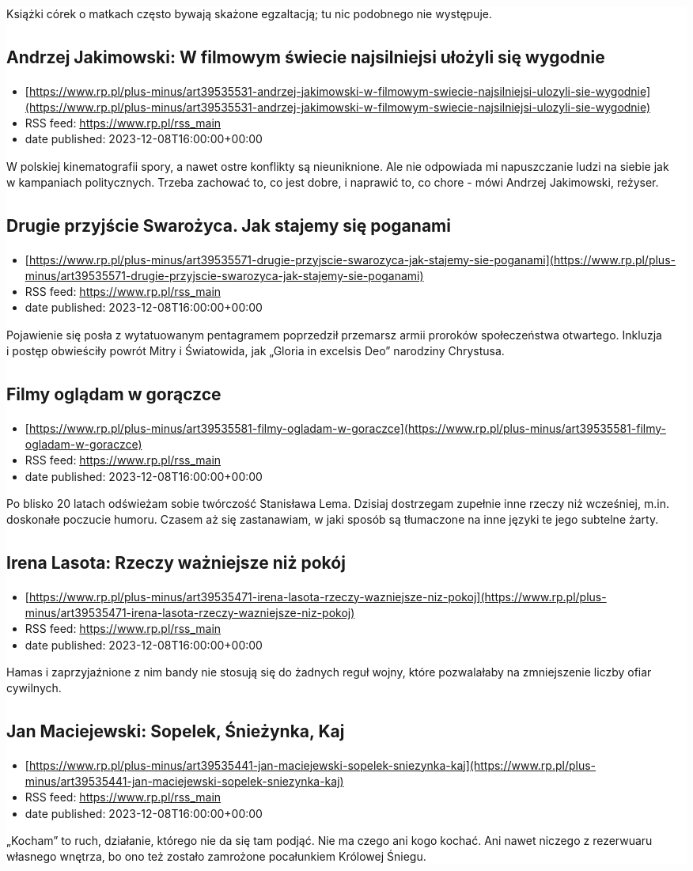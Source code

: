 Książki córek o matkach często bywają skażone egzaltacją; tu nic podobnego nie występuje.

## Andrzej Jakimowski: W filmowym świecie najsilniejsi ułożyli się wygodnie
 - [https://www.rp.pl/plus-minus/art39535531-andrzej-jakimowski-w-filmowym-swiecie-najsilniejsi-ulozyli-sie-wygodnie](https://www.rp.pl/plus-minus/art39535531-andrzej-jakimowski-w-filmowym-swiecie-najsilniejsi-ulozyli-sie-wygodnie)
 - RSS feed: https://www.rp.pl/rss_main
 - date published: 2023-12-08T16:00:00+00:00

W polskiej kinematografii spory, a nawet ostre konflikty są nieuniknione. Ale nie odpowiada mi napuszczanie ludzi na siebie jak w kampaniach politycznych. Trzeba zachować to, co jest dobre, i naprawić to, co chore - mówi Andrzej Jakimowski, reżyser.

## Drugie przyjście Swarożyca. Jak stajemy się poganami
 - [https://www.rp.pl/plus-minus/art39535571-drugie-przyjscie-swarozyca-jak-stajemy-sie-poganami](https://www.rp.pl/plus-minus/art39535571-drugie-przyjscie-swarozyca-jak-stajemy-sie-poganami)
 - RSS feed: https://www.rp.pl/rss_main
 - date published: 2023-12-08T16:00:00+00:00

Pojawienie się posła z wytatuowanym pentagramem poprzedził przemarsz armii proroków społeczeństwa otwartego. Inkluzja i postęp obwieściły powrót Mitry i Światowida, jak „Gloria in excelsis Deo” narodziny Chrystusa.

## Filmy oglądam w gorączce
 - [https://www.rp.pl/plus-minus/art39535581-filmy-ogladam-w-goraczce](https://www.rp.pl/plus-minus/art39535581-filmy-ogladam-w-goraczce)
 - RSS feed: https://www.rp.pl/rss_main
 - date published: 2023-12-08T16:00:00+00:00

Po blisko 20 latach odświeżam sobie twórczość Stanisława Lema. Dzisiaj dostrzegam zupełnie inne rzeczy niż wcześniej, m.in. doskonałe poczucie humoru. Czasem aż się zastanawiam, w jaki sposób są tłumaczone na inne języki te jego subtelne żarty.

## Irena Lasota: Rzeczy ważniejsze niż pokój
 - [https://www.rp.pl/plus-minus/art39535471-irena-lasota-rzeczy-wazniejsze-niz-pokoj](https://www.rp.pl/plus-minus/art39535471-irena-lasota-rzeczy-wazniejsze-niz-pokoj)
 - RSS feed: https://www.rp.pl/rss_main
 - date published: 2023-12-08T16:00:00+00:00

Hamas i zaprzyjaźnione z nim bandy nie stosują się do żadnych reguł wojny, które pozwalałaby na zmniejszenie liczby ofiar cywilnych.

## Jan Maciejewski: Sopelek, Śnieżynka, Kaj
 - [https://www.rp.pl/plus-minus/art39535441-jan-maciejewski-sopelek-sniezynka-kaj](https://www.rp.pl/plus-minus/art39535441-jan-maciejewski-sopelek-sniezynka-kaj)
 - RSS feed: https://www.rp.pl/rss_main
 - date published: 2023-12-08T16:00:00+00:00

„Kocham” to ruch, działanie, którego nie da się tam podjąć. Nie ma czego ani kogo kochać. Ani nawet niczego z rezerwuaru własnego wnętrza, bo ono też zostało zamrożone pocałunkiem Królowej Śniegu.
